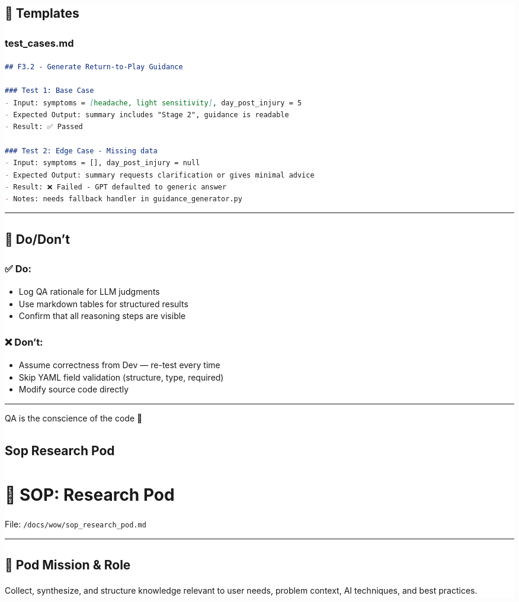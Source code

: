 
## 📁 Templates

### test_cases.md
```md
## F3.2 - Generate Return-to-Play Guidance

### Test 1: Base Case
- Input: symptoms = [headache, light sensitivity], day_post_injury = 5
- Expected Output: summary includes "Stage 2", guidance is readable
- Result: ✅ Passed

### Test 2: Edge Case - Missing data
- Input: symptoms = [], day_post_injury = null
- Expected Output: summary requests clarification or gives minimal advice
- Result: ❌ Failed - GPT defaulted to generic answer
- Notes: needs fallback handler in guidance_generator.py
```

---

## 🙅 Do/Don’t

### ✅ Do:
- Log QA rationale for LLM judgments
- Use markdown tables for structured results
- Confirm that all reasoning steps are visible

### ❌ Don’t:
- Assume correctness from Dev — re-test every time
- Skip YAML field validation (structure, type, required)
- Modify source code directly

---

QA is the conscience of the code 🧪



## Sop Research Pod

# 🔬 SOP: Research Pod

File: `/docs/wow/sop_research_pod.md`

---

## 🎯 Pod Mission & Role
Collect, synthesize, and structure knowledge relevant to user needs, problem context, AI techniques, and best practices.
